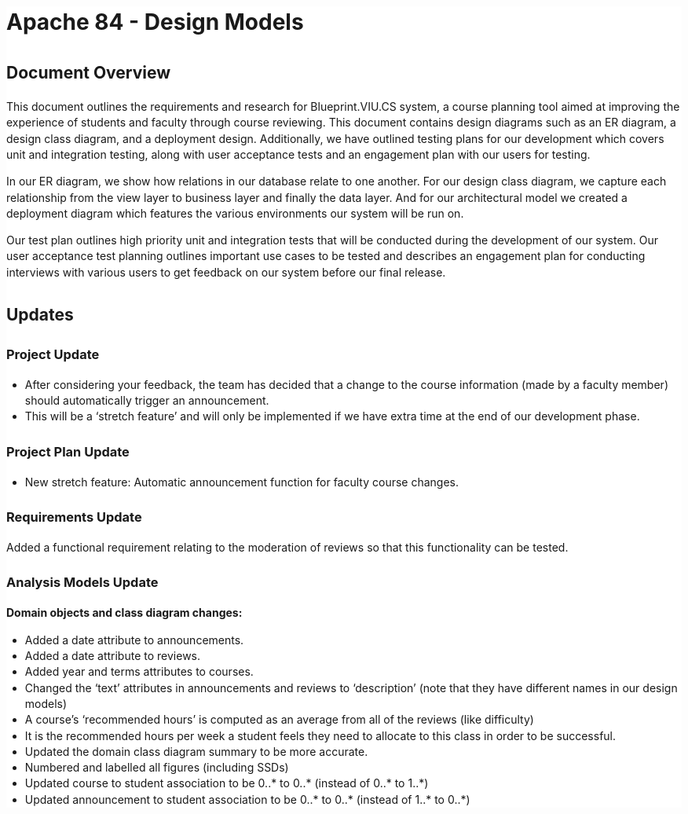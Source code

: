# Apache 84 - Design Models

## Document Overview

This document outlines the requirements and research for Blueprint.VIU.CS system, a course planning tool aimed at improving the experience of students and faculty through course reviewing. This document contains design diagrams such as an ER diagram, a design class diagram, and a deployment design. Additionally, we have outlined testing plans for our development which covers unit and integration testing, along with user acceptance tests and an engagement plan with our users for testing.

In our ER diagram, we show how relations in our database relate to one another. For our design class diagram, we capture each relationship from the view layer to business layer and finally the data layer. And for our architectural model we created a deployment diagram which features the various environments our system will be run on. 

Our test plan outlines high priority unit and integration tests that will be conducted during the development of our system. Our user acceptance test planning outlines important use cases to be tested and describes an engagement plan for conducting interviews with various users to get feedback on our system before our final release. 

## Updates

### Project Update

* After considering your feedback, the team has decided that a change to the course information (made by a faculty member) should automatically trigger an announcement.
* This will be a ‘stretch feature’ and will only be implemented if we have extra time at the end of our development phase.

### Project Plan Update

* New stretch feature: Automatic announcement function for faculty course changes.

### Requirements Update

Added a functional requirement relating to the moderation of reviews so that this functionality can be tested.

### Analysis Models Update

**Domain objects and class diagram changes:**
* Added a date attribute to announcements.
* Added a date attribute to reviews.
* Added year and terms attributes to courses.
* Changed the ‘text’ attributes in announcements and reviews to ‘description’ (note that they have different names in our design models)
* A course’s ‘recommended hours’ is computed as an average from all of the reviews (like difficulty)
* It is the recommended hours per week a student feels they need to allocate to this class in order to be successful.
* Updated the domain class diagram summary to be more accurate.
* Numbered and labelled all figures (including SSDs)
* Updated course to student association to be 0..* to 0..* (instead of 0..* to 1..*)
* Updated announcement to student association to be 0..* to 0..* (instead of 1..* to 0..*)
